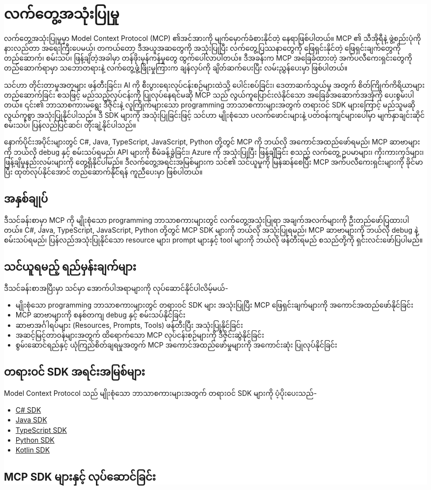 
# လက်တွေ့အသုံးပြုမှု

လက်တွေ့အသုံးပြုမှုမှာ Model Context Protocol (MCP) ၏အင်အားကို မျက်မှောက်ခံစားနိုင်တဲ့ နေရာဖြစ်ပါတယ်။ MCP ၏ သီအိုရီနဲ့ ဖွဲ့စည်းပုံကို နားလည်တာ အရေးကြီးပေမယ့်၊ တကယ်တော့ ဒီအယူအဆတွေကို အသုံးပြုပြီး လက်တွေ့ပြဿနာတွေကို ဖြေရှင်းနိုင်တဲ့ ဖြေရှင်းချက်တွေကို တည်ဆောက်၊ စမ်းသပ်၊ ဖြန့်ချိတဲ့အခါမှာ တန်ဖိုးမှန်ကန်မှုတွေ ထွက်ပေါ်လာပါတယ်။ ဒီအခန်းက MCP အခြေခံထားတဲ့ အက်ပလီကေးရှင်းတွေကို တည်ဆောက်ရာမှာ သဘောတရားနဲ့ လက်တွေ့ဖွံ့ဖြိုးမှုကြားက ချန်လှပ်ကို ချိတ်ဆက်ပေးပြီး လမ်းညွှန်ပေးမှာ ဖြစ်ပါတယ်။

သင်ဟာ တိုင်းတာမှုအတုများ ဖန်တီးခြင်း၊ AI ကို စီးပွားရေးလုပ်ငန်းစဉ်များထဲသို့ ပေါင်းစပ်ခြင်း၊ ဒေတာဆက်သွယ်မှု အတွက် စိတ်ကြိုက်ကိရိယာများ တည်ဆောက်ခြင်း စသဖြင့် မည်သည့်လုပ်ငန်းကို ပြုလုပ်နေရင်မဆို MCP သည် လွယ်ကူပြောင်းလဲနိုင်သော အခြေခံအဆောက်အအုံကို ပေးစွမ်းပါတယ်။ ၎င်း၏ ဘာသာစကားမရွေး ဒီဇိုင်းနဲ့ လူကြိုက်များသော programming ဘာသာစကားများအတွက် တရားဝင် SDK များကြောင့် မည်သူမဆို လွယ်ကူစွာ အသုံးပြုနိုင်ပါသည်။ ဒီ SDK များကို အသုံးပြုခြင်းဖြင့် သင်ဟာ မျိုးစုံသော ပလက်ဖောင်းများနဲ့ ပတ်ဝန်းကျင်များပေါ်မှာ မျက်နှာချင်းဆိုင် စမ်းသပ်၊ ပြန်လည်ပြင်ဆင်၊ တိုးချဲ့နိုင်ပါသည်။

နောက်ပိုင်းအပိုင်းများတွင် C#, Java, TypeScript, JavaScript, Python တို့တွင် MCP ကို ဘယ်လို အကောင်အထည်ဖော်ရမည်၊ MCP ဆာဗာများကို ဘယ်လို debug နှင့် စမ်းသပ်ရမည်၊ API များကို စီမံခန့်ခွဲခြင်း၊ Azure ကို အသုံးပြုပြီး ဖြန့်ချိခြင်း စသည့် လက်တွေ့ ဥပမာများ၊ ကိုးကားကုဒ်များ၊ ဖြန့်ချိမှုနည်းလမ်းများကို တွေ့ရှိနိုင်ပါမည်။ ဒီလက်တွေ့အရင်းအမြစ်များက သင်၏ သင်ယူမှုကို မြန်ဆန်စေပြီး MCP အက်ပလီကေးရှင်းများကို ခိုင်မာပြီး ထုတ်လုပ်နိုင်အောင် တည်ဆောက်နိုင်ရန် ကူညီပေးမှာ ဖြစ်ပါတယ်။

## အနှစ်ချုပ်

ဒီသင်ခန်းစာမှာ MCP ကို မျိုးစုံသော programming ဘာသာစကားများတွင် လက်တွေ့အသုံးပြုရာ အချက်အလက်များကို ဦးတည်ဖော်ပြထားပါတယ်။ C#, Java, TypeScript, JavaScript, Python တို့တွင် MCP SDK များကို ဘယ်လို အသုံးပြုရမည်၊ MCP ဆာဗာများကို ဘယ်လို debug နဲ့ စမ်းသပ်ရမည်၊ ပြန်လည်အသုံးပြုနိုင်သော resource များ၊ prompt များနှင့် tool များကို ဘယ်လို ဖန်တီးရမည် စသည်တို့ကို ရှင်းလင်းဖော်ပြပါမည်။

## သင်ယူရမည့် ရည်မှန်းချက်များ

ဒီသင်ခန်းစာအပြီးမှာ သင်မှာ အောက်ပါအရာများကို လုပ်ဆောင်နိုင်ပါလိမ့်မယ်-
- မျိုးစုံသော programming ဘာသာစကားများတွင် တရားဝင် SDK များ အသုံးပြုပြီး MCP ဖြေရှင်းချက်များကို အကောင်အထည်ဖော်နိုင်ခြင်း
- MCP ဆာဗာများကို စနစ်တကျ debug နှင့် စမ်းသပ်နိုင်ခြင်း
- ဆာဗာအင်္ဂါရပ်များ (Resources, Prompts, Tools) ဖန်တီးပြီး အသုံးပြုနိုင်ခြင်း
- အဆင့်မြင့်တာဝန်များအတွက် ထိရောက်သော MCP လုပ်ငန်းစဉ်များကို ဒီဇိုင်းဆွဲနိုင်ခြင်း
- စွမ်းဆောင်ရည်နှင့် ယုံကြည်စိတ်ချရမှုအတွက် MCP အကောင်အထည်ဖော်မှုများကို အကောင်းဆုံး ပြုလုပ်နိုင်ခြင်း

## တရားဝင် SDK အရင်းအမြစ်များ

Model Context Protocol သည် မျိုးစုံသော ဘာသာစကားများအတွက် တရားဝင် SDK များကို ပံ့ပိုးပေးသည်-

- [C# SDK](https://github.com/modelcontextprotocol/csharp-sdk)
- [Java SDK](https://github.com/modelcontextprotocol/java-sdk)
- [TypeScript SDK](https://github.com/modelcontextprotocol/typescript-sdk)
- [Python SDK](https://github.com/modelcontextprotocol/python-sdk)
- [Kotlin SDK](https://github.com/modelcontextprotocol/kotlin-sdk)

## MCP SDK များနှင့် လုပ်ဆောင်ခြင်း

